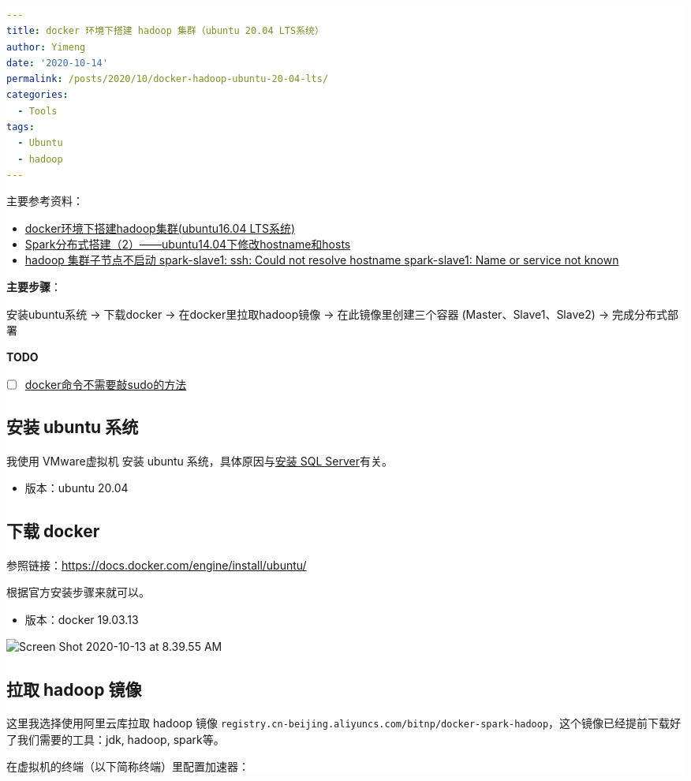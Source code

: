 ```yaml
---
title: docker 环境下搭建 hadoop 集群（ubuntu 20.04 LTS系统）
author: Yimeng
date: '2020-10-14'
permalink: /posts/2020/10/docker-hadoop-ubuntu-20-04-lts/
categories:
  - Tools
tags:
  - Ubuntu
  - hadoop
---
```


主要参考资料：
- [docker环境下搭建hadoop集群(ubuntu16.04 LTS系统)](https://blog.csdn.net/weixin_42051109/article/details/82744993)
- [Spark分布式搭建（2）——ubuntu14.04下修改hostname和hosts](https://blog.csdn.net/xummgg/article/details/50634327)
- [hadoop 集群子节点不启动 spark-slave1: ssh: Could not resolve hostname spark-slave1: Name or service not known](https://www.cnblogs.com/yangchas/p/10469393.html)

**主要步骤**：

安装ubuntu系统 -> 下载docker -> 在docker里拉取hadoop镜像 -> 在此镜像里创建三个容器 (Master、Slave1、Slave2) -> 完成分布式部署

**TODO**

- [ ] [docker命令不需要敲sudo的方法](https://www.cnblogs.com/ksir16/p/6530587.html)



## 安装 ubuntu 系统

我使用 VMware虚拟机 安装 ubuntu 系统，具体原因与[安装 SQL Server](https://melodyren1998.github.io/2020/10/11/MacOS-Ubuntu%E8%99%9A%E6%8B%9F%E6%9C%BA%E5%AE%89%E8%A3%85SQL-Server-2019/)有关。

- 版本：ubuntu 20.04

## 下载 docker

参照链接：https://docs.docker.com/engine/install/ubuntu/

根据官方安装步骤来就可以。

- 版本：docker 19.03.13

![Screen Shot 2020-10-13 at 8.39.55 AM](https://tva1.sinaimg.cn/large/007S8ZIlly1gjoxk5blmhj31d00d8q5b.jpg)

## 拉取 hadoop 镜像

这里我选择使用阿里云库拉取 hadoop 镜像 `registry.cn-beijing.aliyuncs.com/bitnp/docker-spark-hadoop`，这个镜像已经提前下载好了我们需要的工具：jdk, hadoop, spark等。

在虚拟机的终端（以下简称终端）里配置加速器：
